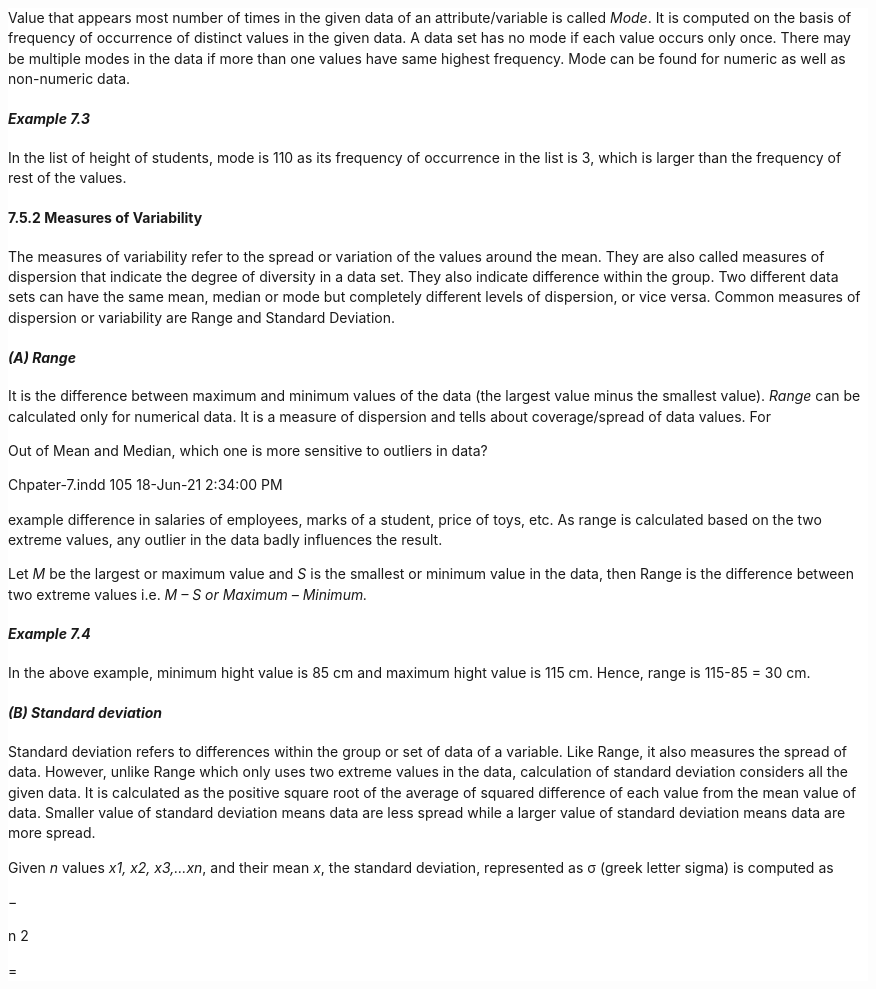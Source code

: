 Value that appears most number of times in the given data of an attribute/variable is called *Mode*. It is computed on the basis of frequency of occurrence of distinct values in the given data. A data set has no mode if each value occurs only once. There may be multiple modes in the data if more than one values have same highest frequency. Mode can be found for numeric as well as non-numeric data.

#### *Example 7.3*

In the list of height of students, mode is 110 as its frequency of occurrence in the list is 3, which is larger than the frequency of rest of the values.

#### **7.5.2 Measures of Variability**

The measures of variability refer to the spread or variation of the values around the mean. They are also called measures of dispersion that indicate the degree of diversity in a data set. They also indicate difference within the group. Two different data sets can have the same mean, median or mode but completely different levels of dispersion, or vice versa. Common measures of dispersion or variability are Range and Standard Deviation.

#### *(A) Range*

It is the difference between maximum and minimum values of the data (the largest value minus the smallest value). *Range* can be calculated only for numerical data. It is a measure of dispersion and tells about coverage/spread of data values. For

Out of Mean and Median, which one is more sensitive to outliers in data?

Chpater-7.indd 105 18-Jun-21 2:34:00 PM

example difference in salaries of employees, marks of a student, price of toys, etc. As range is calculated based on the two extreme values, any outlier in the data badly influences the result.

Let *M* be the largest or maximum value and *S* is the smallest or minimum value in the data, then Range is the difference between two extreme values i.e. *M – S or Maximum – Minimum.*

#### *Example 7.4*

In the above example, minimum hight value is 85 cm and maximum hight value is 115 cm. Hence, range is 115-85 = 30 cm.

#### *(B) Standard deviation*

Standard deviation refers to differences within the group or set of data of a variable. Like Range, it also measures the spread of data. However, unlike Range which only uses two extreme values in the data, calculation of standard deviation considers all the given data. It is calculated as the positive square root of the average of squared difference of each value from the mean value of data. Smaller value of standard deviation means data are less spread while a larger value of standard deviation means data are more spread.

Given *n* values *x1, x2, x3,...xn*, and their mean *x*, the standard deviation, represented as σ (greek letter sigma) is computed as

−

n 2

=
